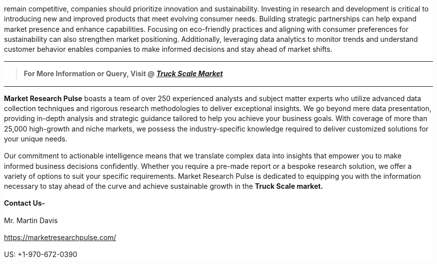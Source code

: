 remain competitive, companies should prioritize innovation and sustainability. Investing in research and development is critical to introducing new and improved products that meet evolving consumer needs. Building strategic partnerships can help expand market presence and enhance capabilities. Focusing on eco-friendly practices and aligning with consumer preferences for sustainability can also strengthen market positioning. Additionally, leveraging data analytics to monitor trends and understand customer behavior enables companies to make informed decisions and stay ahead of market shifts.</p><hr /><blockquote><p><strong>For More Information or Query, Visit @&nbsp;<em><a href="https://marketresearchpulse.com/report/43754/truck-scale-market?utm_source=Linkedin&utm_medium=020">Truck Scale Market</a></em></strong></p></blockquote><hr /><p><strong>Market Research Pulse</strong> boasts a team of over 250 experienced analysts and subject matter experts who utilize advanced data collection techniques and rigorous research methodologies to deliver exceptional insights. We go beyond mere data presentation, providing in-depth analysis and strategic guidance tailored to help you achieve your business goals. With coverage of more than 25,000 high-growth and niche markets, we possess the industry-specific knowledge required to deliver customized solutions for your unique needs.</p><p>Our commitment to actionable intelligence means that we translate complex data into insights that empower you to make informed business decisions confidently. Whether you require a pre-made report or a bespoke research solution, we offer a variety of options to suit your specific requirements. Market Research Pulse is dedicated to equipping you with the information necessary to stay ahead of the curve and achieve sustainable growth in the <strong>Truck Scale market.</strong></p><p><strong>Contact Us-</strong></p><p>Mr. Martin Davis</p><p>https://marketresearchpulse.com/</p><p>US: +1-970-672-0390</p>